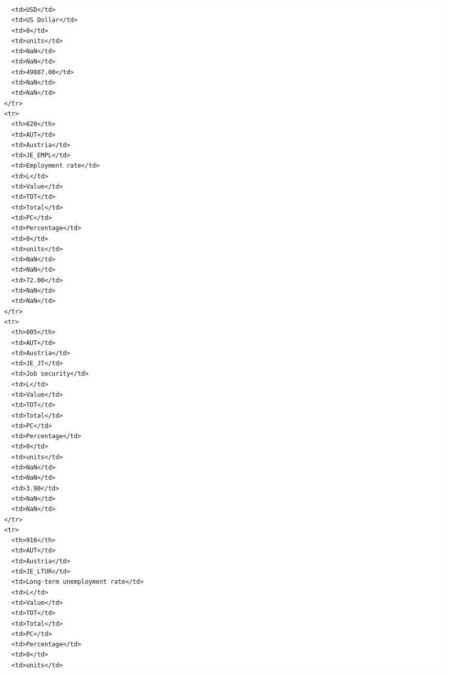       <td>USD</td>
      <td>US Dollar</td>
      <td>0</td>
      <td>units</td>
      <td>NaN</td>
      <td>NaN</td>
      <td>49887.00</td>
      <td>NaN</td>
      <td>NaN</td>
    </tr>
    <tr>
      <th>620</th>
      <td>AUT</td>
      <td>Austria</td>
      <td>JE_EMPL</td>
      <td>Employment rate</td>
      <td>L</td>
      <td>Value</td>
      <td>TOT</td>
      <td>Total</td>
      <td>PC</td>
      <td>Percentage</td>
      <td>0</td>
      <td>units</td>
      <td>NaN</td>
      <td>NaN</td>
      <td>72.00</td>
      <td>NaN</td>
      <td>NaN</td>
    </tr>
    <tr>
      <th>805</th>
      <td>AUT</td>
      <td>Austria</td>
      <td>JE_JT</td>
      <td>Job security</td>
      <td>L</td>
      <td>Value</td>
      <td>TOT</td>
      <td>Total</td>
      <td>PC</td>
      <td>Percentage</td>
      <td>0</td>
      <td>units</td>
      <td>NaN</td>
      <td>NaN</td>
      <td>3.90</td>
      <td>NaN</td>
      <td>NaN</td>
    </tr>
    <tr>
      <th>916</th>
      <td>AUT</td>
      <td>Austria</td>
      <td>JE_LTUR</td>
      <td>Long-term unemployment rate</td>
      <td>L</td>
      <td>Value</td>
      <td>TOT</td>
      <td>Total</td>
      <td>PC</td>
      <td>Percentage</td>
      <td>0</td>
      <td>units</td>